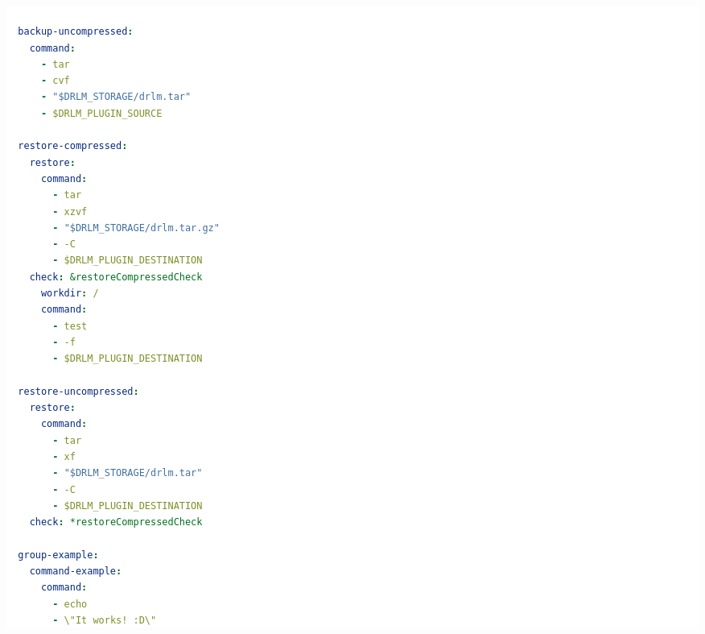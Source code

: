 ```yaml

  backup-uncompressed:
    command:
      - tar
      - cvf
      - "$DRLM_STORAGE/drlm.tar"
      - $DRLM_PLUGIN_SOURCE

  restore-compressed:
    restore:
      command:
        - tar
        - xzvf
        - "$DRLM_STORAGE/drlm.tar.gz"
        - -C
        - $DRLM_PLUGIN_DESTINATION
    check: &restoreCompressedCheck
      workdir: /
      command:
        - test
        - -f
        - $DRLM_PLUGIN_DESTINATION

  restore-uncompressed:
    restore:
      command:
        - tar
        - xf
        - "$DRLM_STORAGE/drlm.tar"
        - -C
        - $DRLM_PLUGIN_DESTINATION
    check: *restoreCompressedCheck

  group-example:
    command-example:
      command:
        - echo
        - \"It works! :D\"
```
